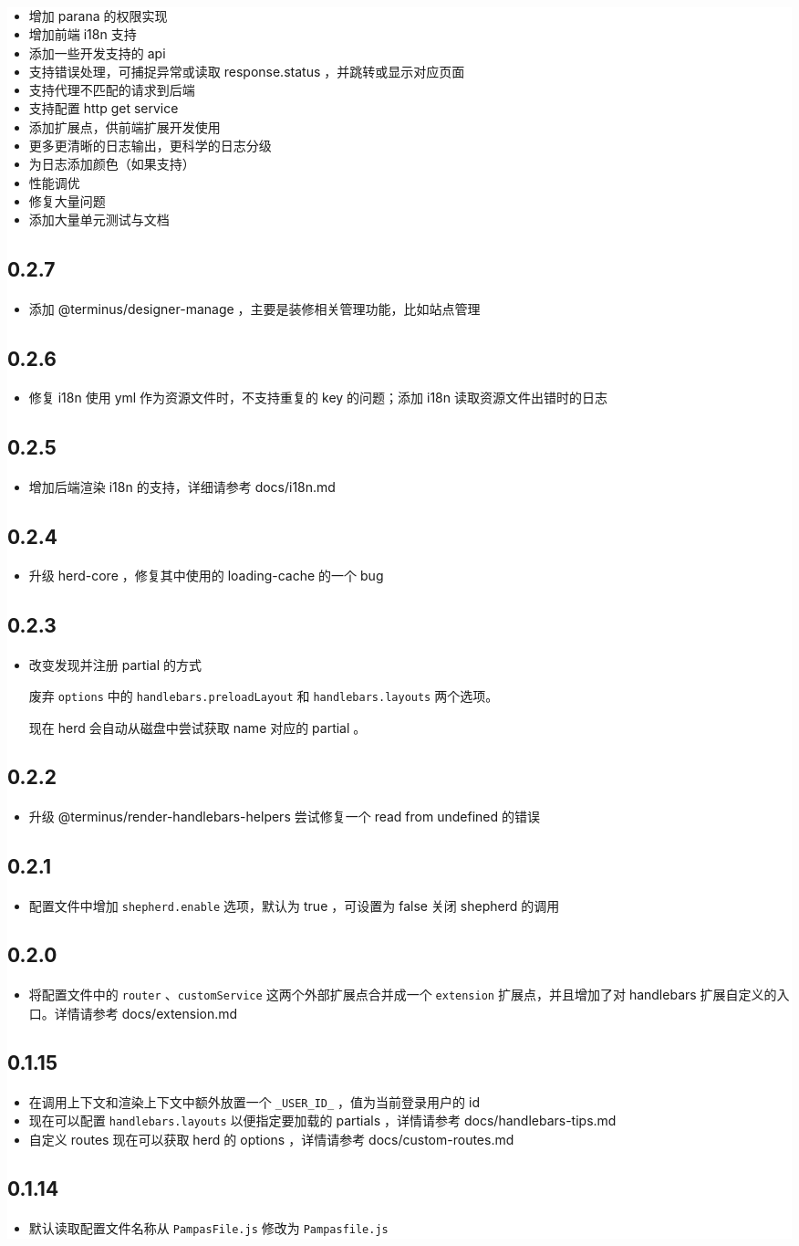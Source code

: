 - 增加 parana 的权限实现
- 增加前端 i18n 支持
- 添加一些开发支持的 api
- 支持错误处理，可捕捉异常或读取 response.status ，并跳转或显示对应页面
- 支持代理不匹配的请求到后端
- 支持配置 http get service
- 添加扩展点，供前端扩展开发使用
- 更多更清晰的日志输出，更科学的日志分级
- 为日志添加颜色（如果支持）
- 性能调优
- 修复大量问题
- 添加大量单元测试与文档

## 0.2.7

- 添加 @terminus/designer-manage ，主要是装修相关管理功能，比如站点管理

## 0.2.6

- 修复 i18n 使用 yml 作为资源文件时，不支持重复的 key 的问题；添加 i18n 读取资源文件出错时的日志

## 0.2.5

- 增加后端渲染 i18n 的支持，详细请参考 docs/i18n.md

## 0.2.4

- 升级 herd-core ，修复其中使用的 loading-cache 的一个 bug

## 0.2.3

- 改变发现并注册 partial 的方式

  废弃 `options` 中的 `handlebars.preloadLayout` 和 `handlebars.layouts` 两个选项。

  现在 herd 会自动从磁盘中尝试获取 name 对应的 partial 。

## 0.2.2

- 升级 @terminus/render-handlebars-helpers 尝试修复一个 read from undefined 的错误

## 0.2.1

- 配置文件中增加 `shepherd.enable` 选项，默认为 true ，可设置为 false 关闭 shepherd 的调用

## 0.2.0

- 将配置文件中的 `router` 、`customService` 这两个外部扩展点合并成一个 `extension` 扩展点，并且增加了对 handlebars 扩展自定义的入口。详情请参考 docs/extension.md

## 0.1.15

- 在调用上下文和渲染上下文中额外放置一个 `_USER_ID_` ，值为当前登录用户的 id
- 现在可以配置 `handlebars.layouts` 以便指定要加载的 partials ，详情请参考 docs/handlebars-tips.md
- 自定义 routes 现在可以获取 herd 的 options ，详情请参考 docs/custom-routes.md

## 0.1.14

- 默认读取配置文件名称从 `PampasFile.js` 修改为 `Pampasfile.js`
